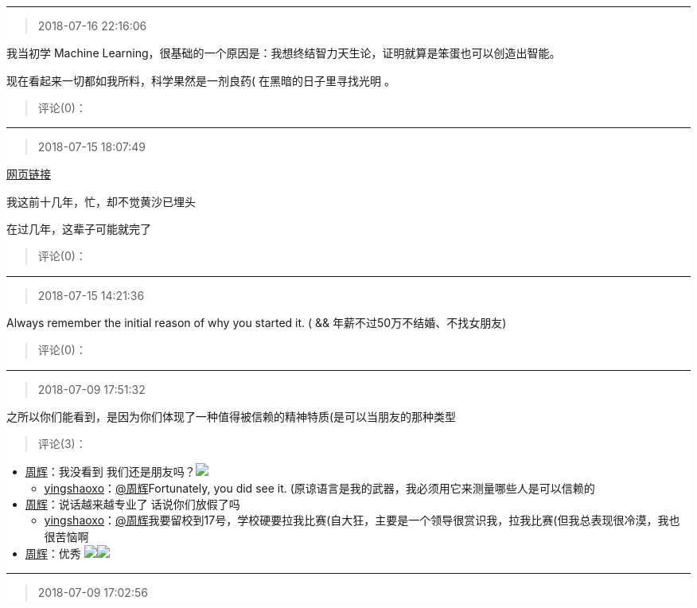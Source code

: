 

---

> 2018-07-16 22:16:06

我当初学 Machine Learning，很基础的一个原因是：我想终结智力天生论，证明就算是笨蛋也可以创造出智能。


现在看起来一切都如我所料，科学果然是一剂良药( 在黑暗的日子里寻找光明 。

> 评论(0)：




---

> 2018-07-15 18:07:49

[网页链接](http://5sing.kugou.com/m/Song/Detail/bz/2826485.html)


我这前十几年，忙，却不觉黄沙已埋头


在过几年，这辈子可能就完了

> 评论(0)：




---

> 2018-07-15 14:21:36

Always remember the initial reason of why you started it. ( && 年薪不过50万不结婚、不找女朋友)

> 评论(0)：




---

> 2018-07-09 17:51:32

之所以你们能看到，是因为你们体现了一种值得被信赖的精神特质(是可以当朋友的那种类型

> 评论(3)：

*  [周辉](https://user.qzone.qq.com/3480845523)：我没看到  我们还是朋友吗？![](http://qzonestyle.gtimg.cn/qzone/em/e103.gif)
	* [yingshaoxo](https://user.qzone.qq.com/1576570260)：[@周辉](https://user.qzone.qq.com/3480845523)Fortunately, you did see it. (原谅语言是我的武器，我必须用它来测量哪些人是可以信赖的
*  [周辉](https://user.qzone.qq.com/3480845523)：说话越来越专业了    话说你们放假了吗
	* [yingshaoxo](https://user.qzone.qq.com/1576570260)：[@周辉](https://user.qzone.qq.com/3480845523)我要留校到17号，学校硬要拉我比赛(自大狂，主要是一个领导很赏识我，拉我比赛(但我总表现很冷漠，我也很苦恼啊
*  [周辉](https://user.qzone.qq.com/3480845523)：优秀     ![](http://qzonestyle.gtimg.cn/qzone/em/e400408.gif)![](http://qzonestyle.gtimg.cn/qzone/em/e400408.gif)



---

> 2018-07-09 17:02:56
